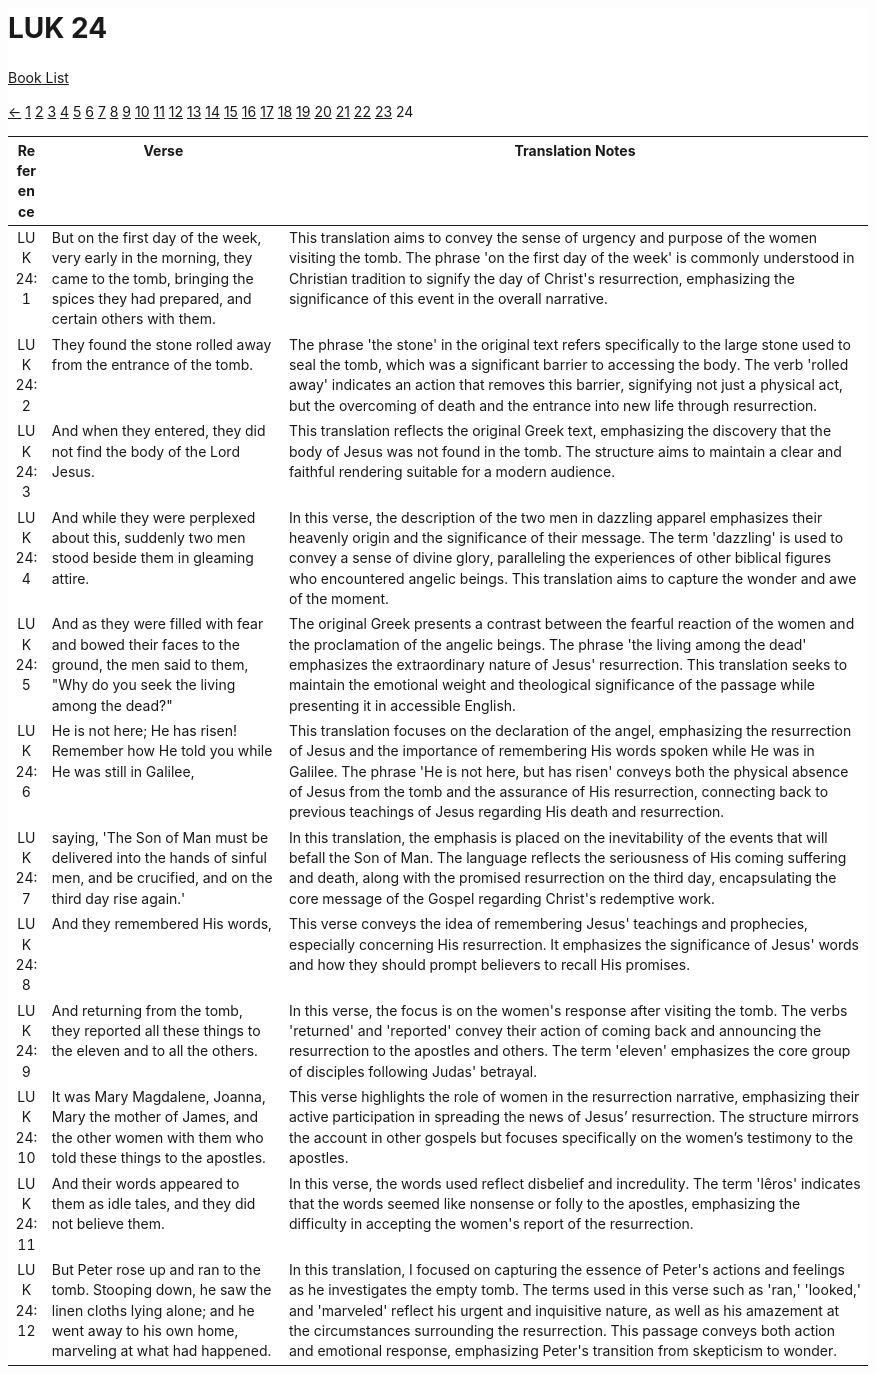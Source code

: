 # LUK 24
[Book List](../README.md)

[<-](./chapter_23.md) [1](./chapter_1.md) [2](./chapter_2.md) [3](./chapter_3.md) [4](./chapter_4.md) [5](./chapter_5.md) [6](./chapter_6.md) [7](./chapter_7.md) [8](./chapter_8.md) [9](./chapter_9.md) [10](./chapter_10.md) [11](./chapter_11.md) [12](./chapter_12.md) [13](./chapter_13.md) [14](./chapter_14.md) [15](./chapter_15.md) [16](./chapter_16.md) [17](./chapter_17.md) [18](./chapter_18.md) [19](./chapter_19.md) [20](./chapter_20.md) [21](./chapter_21.md) [22](./chapter_22.md) [23](./chapter_23.md) 24 

| Reference | Verse | Translation Notes |
|:---------:|-------|-------------------|
|LUK 24:1|But on the first day of the week, very early in the morning, they came to the tomb, bringing the spices they had prepared, and certain others with them.|This translation aims to convey the sense of urgency and purpose of the women visiting the tomb. The phrase 'on the first day of the week' is commonly understood in Christian tradition to signify the day of Christ's resurrection, emphasizing the significance of this event in the overall narrative.|
|LUK 24:2|They found the stone rolled away from the entrance of the tomb.|The phrase 'the stone' in the original text refers specifically to the large stone used to seal the tomb, which was a significant barrier to accessing the body. The verb 'rolled away' indicates an action that removes this barrier, signifying not just a physical act, but the overcoming of death and the entrance into new life through resurrection.|
|LUK 24:3|And when they entered, they did not find the body of the Lord Jesus.|This translation reflects the original Greek text, emphasizing the discovery that the body of Jesus was not found in the tomb. The structure aims to maintain a clear and faithful rendering suitable for a modern audience.|
|LUK 24:4|And while they were perplexed about this, suddenly two men stood beside them in gleaming attire.|In this verse, the description of the two men in dazzling apparel emphasizes their heavenly origin and the significance of their message. The term 'dazzling' is used to convey a sense of divine glory, paralleling the experiences of other biblical figures who encountered angelic beings. This translation aims to capture the wonder and awe of the moment.|
|LUK 24:5|And as they were filled with fear and bowed their faces to the ground, the men said to them, "Why do you seek the living among the dead?"|The original Greek presents a contrast between the fearful reaction of the women and the proclamation of the angelic beings. The phrase 'the living among the dead' emphasizes the extraordinary nature of Jesus' resurrection. This translation seeks to maintain the emotional weight and theological significance of the passage while presenting it in accessible English.|
|LUK 24:6|He is not here; He has risen! Remember how He told you while He was still in Galilee,|This translation focuses on the declaration of the angel, emphasizing the resurrection of Jesus and the importance of remembering His words spoken while He was in Galilee. The phrase 'He is not here, but has risen' conveys both the physical absence of Jesus from the tomb and the assurance of His resurrection, connecting back to previous teachings of Jesus regarding His death and resurrection.|
|LUK 24:7|saying, 'The Son of Man must be delivered into the hands of sinful men, and be crucified, and on the third day rise again.'|In this translation, the emphasis is placed on the inevitability of the events that will befall the Son of Man. The language reflects the seriousness of His coming suffering and death, along with the promised resurrection on the third day, encapsulating the core message of the Gospel regarding Christ's redemptive work.|
|LUK 24:8|And they remembered His words,|This verse conveys the idea of remembering Jesus' teachings and prophecies, especially concerning His resurrection. It emphasizes the significance of Jesus' words and how they should prompt believers to recall His promises.|
|LUK 24:9|And returning from the tomb, they reported all these things to the eleven and to all the others.|In this verse, the focus is on the women's response after visiting the tomb. The verbs 'returned' and 'reported' convey their action of coming back and announcing the resurrection to the apostles and others. The term 'eleven' emphasizes the core group of disciples following Judas' betrayal.|
|LUK 24:10|It was Mary Magdalene, Joanna, Mary the mother of James, and the other women with them who told these things to the apostles.|This verse highlights the role of women in the resurrection narrative, emphasizing their active participation in spreading the news of Jesus’ resurrection. The structure mirrors the account in other gospels but focuses specifically on the women’s testimony to the apostles.|
|LUK 24:11|And their words appeared to them as idle tales, and they did not believe them.|In this verse, the words used reflect disbelief and incredulity. The term 'lêros' indicates that the words seemed like nonsense or folly to the apostles, emphasizing the difficulty in accepting the women's report of the resurrection.|
|LUK 24:12|But Peter rose up and ran to the tomb. Stooping down, he saw the linen cloths lying alone; and he went away to his own home, marveling at what had happened.|In this translation, I focused on capturing the essence of Peter's actions and feelings as he investigates the empty tomb. The terms used in this verse such as 'ran,' 'looked,' and 'marveled' reflect his urgent and inquisitive nature, as well as his amazement at the circumstances surrounding the resurrection. This passage conveys both action and emotional response, emphasizing Peter's transition from skepticism to wonder.|